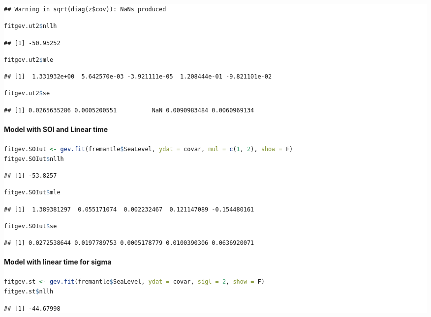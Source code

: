     ## Warning in sqrt(diag(z$cov)): NaNs produced

``` r
fitgev.ut2$nllh
```

    ## [1] -50.95252

``` r
fitgev.ut2$mle
```

    ## [1]  1.331932e+00  5.642570e-03 -3.921111e-05  1.208444e-01 -9.821101e-02

``` r
fitgev.ut2$se
```

    ## [1] 0.0265635286 0.0005200551          NaN 0.0090983484 0.0060969134

#### Model with SOI and Linear time

``` r
fitgev.SOIut <- gev.fit(fremantle$SeaLevel, ydat = covar, mul = c(1, 2), show = F)
fitgev.SOIut$nllh
```

    ## [1] -53.8257

``` r
fitgev.SOIut$mle
```

    ## [1]  1.389381297  0.055171074  0.002232467  0.121147089 -0.154480161

``` r
fitgev.SOIut$se
```

    ## [1] 0.0272538644 0.0197789753 0.0005178779 0.0100390306 0.0636920071

#### Model with linear time for sigma

``` r
fitgev.st <- gev.fit(fremantle$SeaLevel, ydat = covar, sigl = 2, show = F)
fitgev.st$nllh
```

    ## [1] -44.67998
